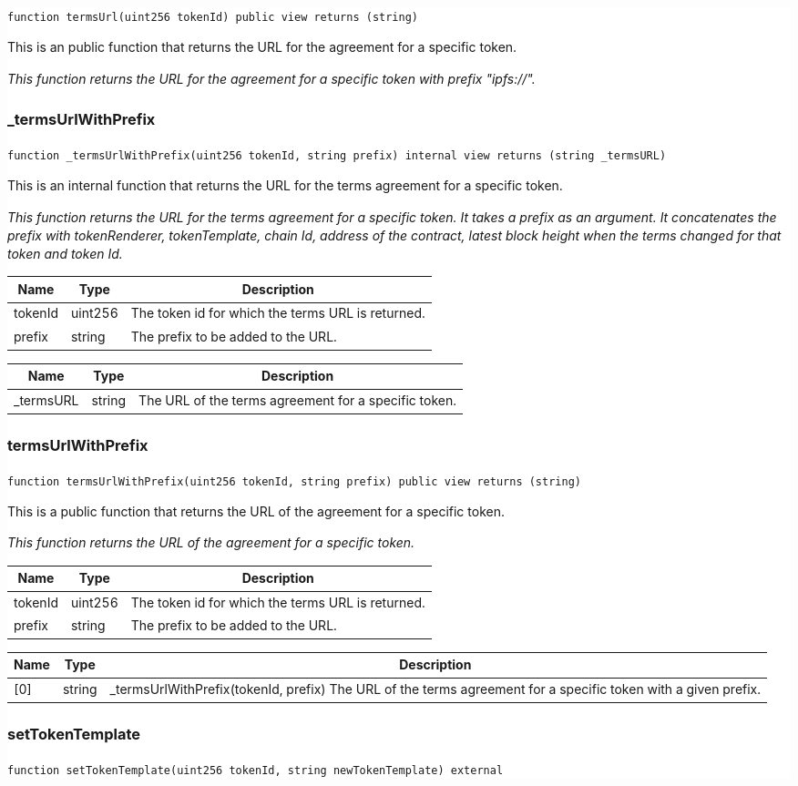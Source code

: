 ```solidity
function termsUrl(uint256 tokenId) public view returns (string)
```

This is an public function that returns the URL for the agreement for a specific token.

_This function returns the URL for the agreement for a specific token with prefix "ipfs://"._

### _termsUrlWithPrefix

```solidity
function _termsUrlWithPrefix(uint256 tokenId, string prefix) internal view returns (string _termsURL)
```

This is an internal function that returns the URL for the terms agreement for a specific token.

_This function returns the URL for the terms agreement for a specific token. It takes a prefix as an argument.
It concatenates the prefix with tokenRenderer, tokenTemplate, chain Id, address of the contract, latest block height when the terms changed for that token and token Id._

| Name | Type | Description |
| ---- | ---- | ----------- |
| tokenId | uint256 | The token id for which the terms URL is returned. |
| prefix | string | The prefix to be added to the URL. |

| Name | Type | Description |
| ---- | ---- | ----------- |
| _termsURL | string | The URL of the terms agreement for a specific token. |

### termsUrlWithPrefix

```solidity
function termsUrlWithPrefix(uint256 tokenId, string prefix) public view returns (string)
```

This is a public function that returns the URL of the agreement for a specific token.

_This function returns the URL of the agreement for a specific token._

| Name | Type | Description |
| ---- | ---- | ----------- |
| tokenId | uint256 | The token id for which the terms URL is returned. |
| prefix | string | The prefix to be added to the URL. |

| Name | Type | Description |
| ---- | ---- | ----------- |
| [0] | string | _termsUrlWithPrefix(tokenId, prefix) The URL of the terms agreement for a specific token with a given prefix. |

### setTokenTemplate

```solidity
function setTokenTemplate(uint256 tokenId, string newTokenTemplate) external
```
